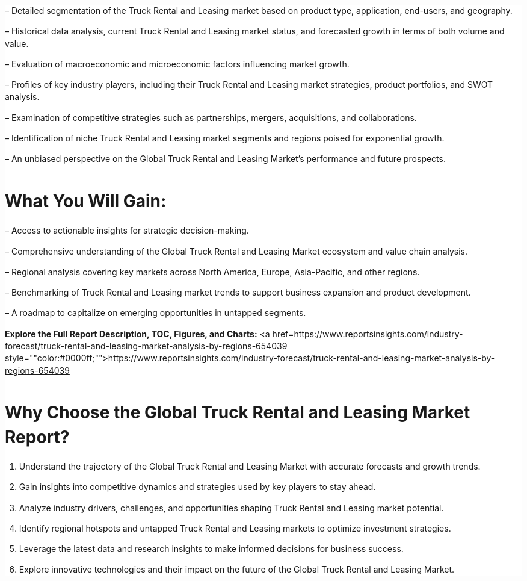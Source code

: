 – Detailed segmentation of the Truck Rental and Leasing market based on product type, application, end-users, and geography.

– Historical data analysis, current Truck Rental and Leasing market status, and forecasted growth in terms of both volume and value.

– Evaluation of macroeconomic and microeconomic factors influencing market growth.

– Profiles of key industry players, including their Truck Rental and Leasing market strategies, product portfolios, and SWOT analysis.

– Examination of competitive strategies such as partnerships, mergers, acquisitions, and collaborations.

– Identification of niche Truck Rental and Leasing market segments and regions poised for exponential growth.

– An unbiased perspective on the Global Truck Rental and Leasing Market’s performance and future prospects.

# <strong>What You Will Gain:</strong>

– Access to actionable insights for strategic decision-making.

– Comprehensive understanding of the Global Truck Rental and Leasing Market ecosystem and value chain analysis.

– Regional analysis covering key markets across North America, Europe, Asia-Pacific, and other regions.

– Benchmarking of Truck Rental and Leasing market trends to support business expansion and product development.

– A roadmap to capitalize on emerging opportunities in untapped segments.

<strong>Explore the Full Report Description, TOC, Figures, and Charts:</strong>
<a href=https://www.reportsinsights.com/industry-forecast/truck-rental-and-leasing-market-analysis-by-regions-654039 style=""color:#0000ff;"">https://www.reportsinsights.com/industry-forecast/truck-rental-and-leasing-market-analysis-by-regions-654039</a>

# <strong>Why Choose the Global Truck Rental and Leasing Market Report?</strong>

1. Understand the trajectory of the Global Truck Rental and Leasing Market with accurate forecasts and growth trends.

2. Gain insights into competitive dynamics and strategies used by key players to stay ahead.

3. Analyze industry drivers, challenges, and opportunities shaping Truck Rental and Leasing market potential.

4. Identify regional hotspots and untapped Truck Rental and Leasing markets to optimize investment strategies.

5. Leverage the latest data and research insights to make informed decisions for business success.

6. Explore innovative technologies and their impact on the future of the Global Truck Rental and Leasing Market.
